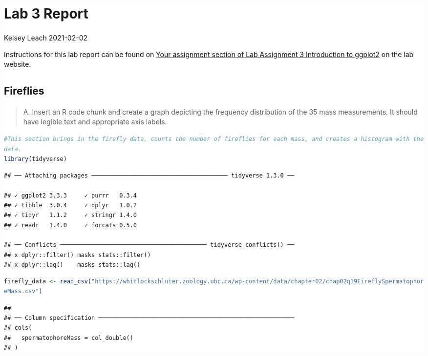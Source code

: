 Lab 3 Report
================
Kelsey Leach
2021-02-02

Instructions for this lab report can be found on [Your assignment
section of Lab Assignment 3 Introduction to
ggplot2](https://biol275-msum.github.io/introduction-to-ggplot2.html#your-assignment)
on the lab website.

## Fireflies

> A. Insert an R code chunk and create a graph depicting the frequency
> distribution of the 35 mass measurements. It should have legible text
> and appropriate axis labels.

``` r
#This section brings in the firefly data, counts the number of fireflies for each mass, and creates a histogram with the data.
library(tidyverse)
```

    ## ── Attaching packages ─────────────────────────────────────── tidyverse 1.3.0 ──

    ## ✓ ggplot2 3.3.3     ✓ purrr   0.3.4
    ## ✓ tibble  3.0.4     ✓ dplyr   1.0.2
    ## ✓ tidyr   1.1.2     ✓ stringr 1.4.0
    ## ✓ readr   1.4.0     ✓ forcats 0.5.0

    ## ── Conflicts ────────────────────────────────────────── tidyverse_conflicts() ──
    ## x dplyr::filter() masks stats::filter()
    ## x dplyr::lag()    masks stats::lag()

``` r
firefly_data <- read_csv("https://whitlockschluter.zoology.ubc.ca/wp-content/data/chapter02/chap02q19FireflySpermatophoreMass.csv")
```

    ## 
    ## ── Column specification ────────────────────────────────────────────────────────
    ## cols(
    ##   spermatophoreMass = col_double()
    ## )
